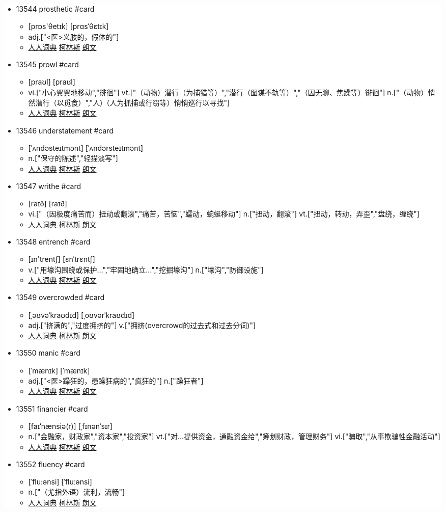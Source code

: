 
- 13544 prosthetic #card
  - [prɒs'θetɪk]  [prɑsˈθɛtɪk]
  - adj.["<医>义肢的，假体的"]
  - [人人词典](https://www.91dict.com/words?w=prosthetic) [柯林斯](https://www.collinsdictionary.com/zh/dictionary/english/prosthetic) [朗文](https://www.ldoceonline.com/dictionary/prosthetic)
  

- 13545 prowl #card
  - [praʊl]  [praʊl]
  - vi.["小心翼翼地移动","徘徊"]  vt.["（动物）潜行（为捕猎等）","潜行（图谋不轨等）","（因无聊、焦躁等）徘徊"]  n.["（动物）悄然潜行（以觅食）","人)（人为抓捕或行窃等）悄悄巡行以寻找"]
  - [人人词典](https://www.91dict.com/words?w=prowl) [柯林斯](https://www.collinsdictionary.com/zh/dictionary/english/prowl) [朗文](https://www.ldoceonline.com/dictionary/prowl)
  

- 13546 understatement #card
  - [ˈʌndəsteɪtmənt]  [ˈʌndərsteɪtmənt]
  - n.["保守的陈述","轻描淡写"]
  - [人人词典](https://www.91dict.com/words?w=understatement) [柯林斯](https://www.collinsdictionary.com/zh/dictionary/english/understatement) [朗文](https://www.ldoceonline.com/dictionary/understatement)
  

- 13547 writhe #card
  - [raɪð]  [raɪð]
  - vi.["（因极度痛苦而）扭动或翻滚","痛苦，苦恼","蠕动，蜿蜒移动"]  n.["扭动，翻滚"]  vt.["扭动，转动，弄歪","盘绕，缠绕"]
  - [人人词典](https://www.91dict.com/words?w=writhe) [柯林斯](https://www.collinsdictionary.com/zh/dictionary/english/writhe) [朗文](https://www.ldoceonline.com/dictionary/writhe)
  

- 13548 entrench #card
  - [ɪn'trentʃ]  [ɛnˈtrɛntʃ]
  - v.["用壕沟围绕或保护…","牢固地确立…","挖掘壕沟"]  n.["壕沟","防御设施"]
  - [人人词典](https://www.91dict.com/words?w=entrench) [柯林斯](https://www.collinsdictionary.com/zh/dictionary/english/entrench) [朗文](https://www.ldoceonline.com/dictionary/entrench)
  

- 13549 overcrowded #card
  - [ˌəʊvəˈkraʊdɪd]  [ˌoʊvərˈkraʊdɪd]
  - adj.["挤满的","过度拥挤的"]  v.["拥挤(overcrowd的过去式和过去分词)"]
  - [人人词典](https://www.91dict.com/words?w=overcrowded) [柯林斯](https://www.collinsdictionary.com/zh/dictionary/english/overcrowded) [朗文](https://www.ldoceonline.com/dictionary/overcrowded)
  

- 13550 manic #card
  - [ˈmænɪk]  [ˈmænɪk]
  - adj.["<医>躁狂的，患躁狂病的","疯狂的"]  n.["躁狂者"]
  - [人人词典](https://www.91dict.com/words?w=manic) [柯林斯](https://www.collinsdictionary.com/zh/dictionary/english/manic) [朗文](https://www.ldoceonline.com/dictionary/manic)
  

- 13551 financier #card
  - [faɪˈnænsiə(r)]  [ˌfɪnənˈsɪr]
  - n.["金融家，财政家","资本家","投资家"]  vt.["对…提供资金，通融资金给","筹划财政，管理财务"]  vi.["骗取","从事欺骗性金融活动"]
  - [人人词典](https://www.91dict.com/words?w=financier) [柯林斯](https://www.collinsdictionary.com/zh/dictionary/english/financier) [朗文](https://www.ldoceonline.com/dictionary/financier)
  

- 13552 fluency #card
  - [ˈflu:ənsi]  [ˈfluːənsi]
  - n.["（尤指外语）流利，流畅"]
  - [人人词典](https://www.91dict.com/words?w=fluency) [柯林斯](https://www.collinsdictionary.com/zh/dictionary/english/fluency) [朗文](https://www.ldoceonline.com/dictionary/fluency)
  